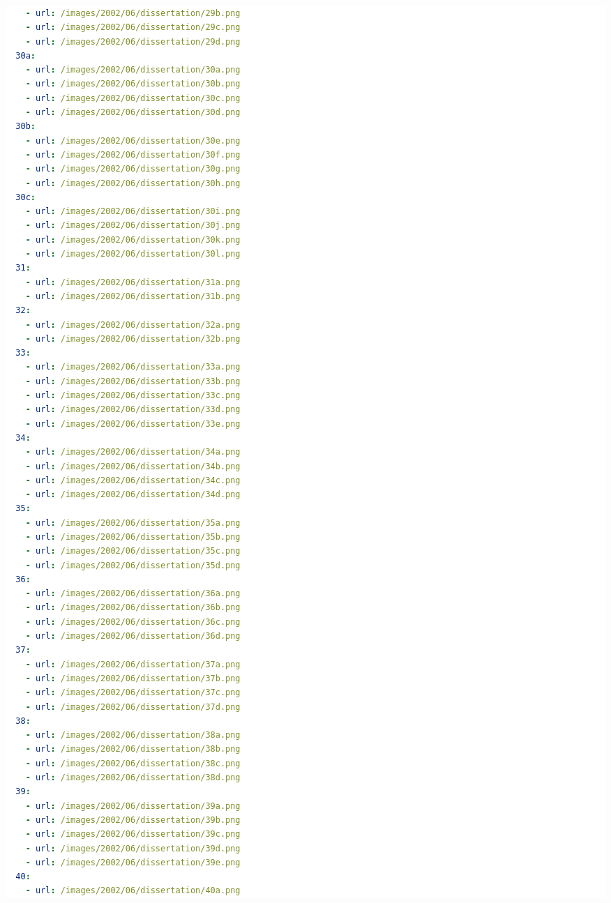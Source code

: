 ```yaml
    - url: /images/2002/06/dissertation/29b.png
    - url: /images/2002/06/dissertation/29c.png
    - url: /images/2002/06/dissertation/29d.png
  30a:
    - url: /images/2002/06/dissertation/30a.png
    - url: /images/2002/06/dissertation/30b.png
    - url: /images/2002/06/dissertation/30c.png
    - url: /images/2002/06/dissertation/30d.png
  30b:
    - url: /images/2002/06/dissertation/30e.png
    - url: /images/2002/06/dissertation/30f.png
    - url: /images/2002/06/dissertation/30g.png
    - url: /images/2002/06/dissertation/30h.png
  30c:
    - url: /images/2002/06/dissertation/30i.png
    - url: /images/2002/06/dissertation/30j.png
    - url: /images/2002/06/dissertation/30k.png
    - url: /images/2002/06/dissertation/30l.png
  31:
    - url: /images/2002/06/dissertation/31a.png
    - url: /images/2002/06/dissertation/31b.png
  32:
    - url: /images/2002/06/dissertation/32a.png
    - url: /images/2002/06/dissertation/32b.png
  33:
    - url: /images/2002/06/dissertation/33a.png
    - url: /images/2002/06/dissertation/33b.png
    - url: /images/2002/06/dissertation/33c.png
    - url: /images/2002/06/dissertation/33d.png
    - url: /images/2002/06/dissertation/33e.png
  34:
    - url: /images/2002/06/dissertation/34a.png
    - url: /images/2002/06/dissertation/34b.png
    - url: /images/2002/06/dissertation/34c.png
    - url: /images/2002/06/dissertation/34d.png
  35:
    - url: /images/2002/06/dissertation/35a.png
    - url: /images/2002/06/dissertation/35b.png
    - url: /images/2002/06/dissertation/35c.png
    - url: /images/2002/06/dissertation/35d.png
  36:
    - url: /images/2002/06/dissertation/36a.png
    - url: /images/2002/06/dissertation/36b.png
    - url: /images/2002/06/dissertation/36c.png
    - url: /images/2002/06/dissertation/36d.png
  37:
    - url: /images/2002/06/dissertation/37a.png
    - url: /images/2002/06/dissertation/37b.png
    - url: /images/2002/06/dissertation/37c.png
    - url: /images/2002/06/dissertation/37d.png
  38:
    - url: /images/2002/06/dissertation/38a.png
    - url: /images/2002/06/dissertation/38b.png
    - url: /images/2002/06/dissertation/38c.png
    - url: /images/2002/06/dissertation/38d.png
  39:
    - url: /images/2002/06/dissertation/39a.png
    - url: /images/2002/06/dissertation/39b.png
    - url: /images/2002/06/dissertation/39c.png
    - url: /images/2002/06/dissertation/39d.png
    - url: /images/2002/06/dissertation/39e.png
  40:
    - url: /images/2002/06/dissertation/40a.png
```